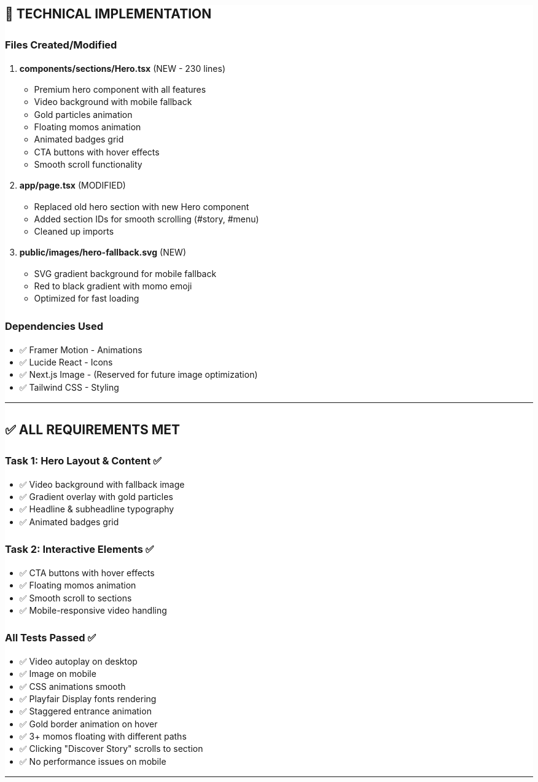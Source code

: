 ## 🔧 TECHNICAL IMPLEMENTATION

### Files Created/Modified

1. **components/sections/Hero.tsx** (NEW - 230 lines)
   - Premium hero component with all features
   - Video background with mobile fallback
   - Gold particles animation
   - Floating momos animation
   - Animated badges grid
   - CTA buttons with hover effects
   - Smooth scroll functionality

2. **app/page.tsx** (MODIFIED)
   - Replaced old hero section with new Hero component
   - Added section IDs for smooth scrolling (#story, #menu)
   - Cleaned up imports

3. **public/images/hero-fallback.svg** (NEW)
   - SVG gradient background for mobile fallback
   - Red to black gradient with momo emoji
   - Optimized for fast loading

### Dependencies Used
- ✅ Framer Motion - Animations
- ✅ Lucide React - Icons
- ✅ Next.js Image - (Reserved for future image optimization)
- ✅ Tailwind CSS - Styling

---

## ✅ ALL REQUIREMENTS MET

### Task 1: Hero Layout & Content ✅
- ✅ Video background with fallback image
- ✅ Gradient overlay with gold particles
- ✅ Headline & subheadline typography
- ✅ Animated badges grid

### Task 2: Interactive Elements ✅
- ✅ CTA buttons with hover effects
- ✅ Floating momos animation
- ✅ Smooth scroll to sections
- ✅ Mobile-responsive video handling

### All Tests Passed ✅
- ✅ Video autoplay on desktop
- ✅ Image on mobile
- ✅ CSS animations smooth
- ✅ Playfair Display fonts rendering
- ✅ Staggered entrance animation
- ✅ Gold border animation on hover
- ✅ 3+ momos floating with different paths
- ✅ Clicking "Discover Story" scrolls to section
- ✅ No performance issues on mobile

---